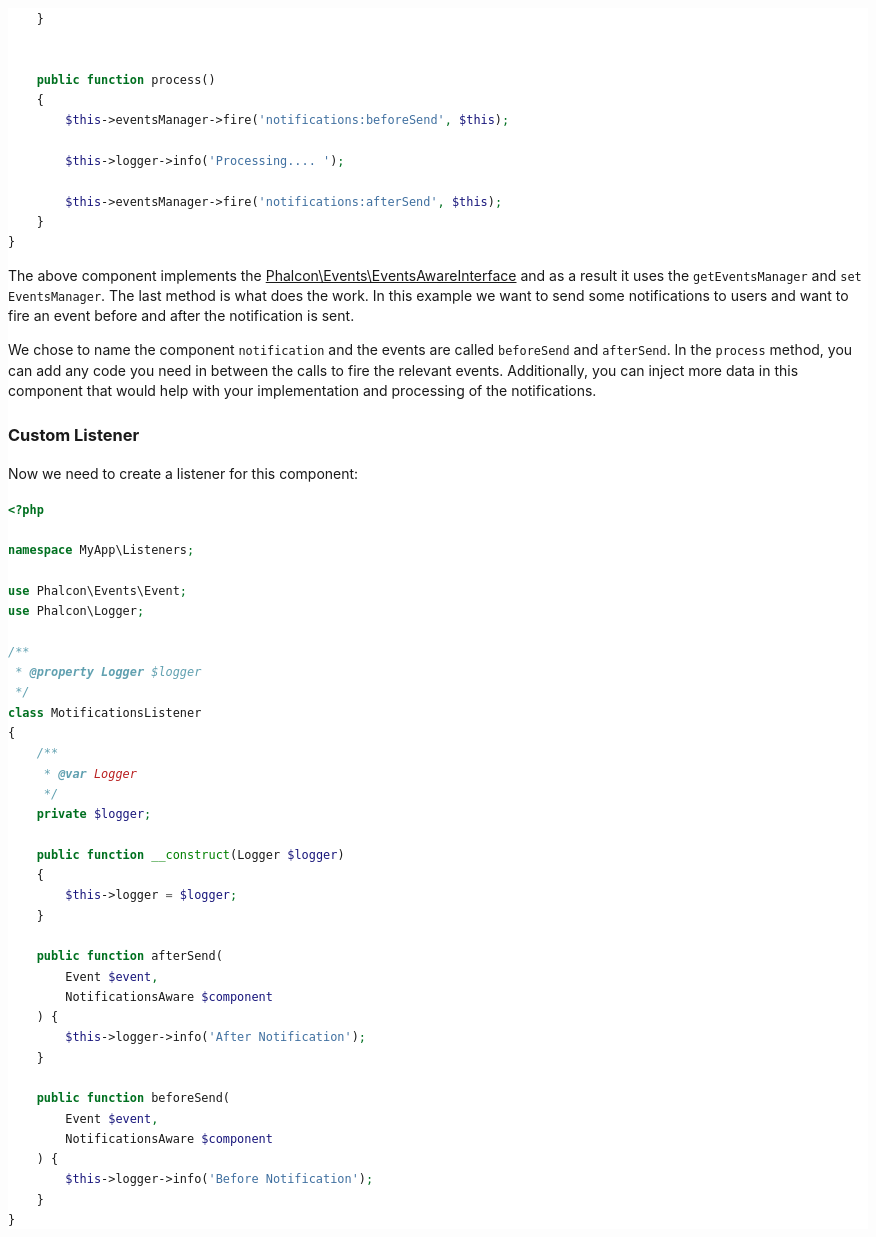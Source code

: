```php
    }


    public function process()
    {
        $this->eventsManager->fire('notifications:beforeSend', $this);

        $this->logger->info('Processing.... ');

        $this->eventsManager->fire('notifications:afterSend', $this);
    }
}
```

The above component implements the [Phalcon\Events\EventsAwareInterface][events-eventsawareinterface] and as a result it uses the `getEventsManager` and `setEventsManager`. The last method is what does the work. In this example we want to send some notifications to users and want to fire an event before and after the notification is sent. 

We chose to name the component `notification` and the events are called `beforeSend` and `afterSend`. In the `process` method, you can add any code you need in between the calls to fire the relevant events. Additionally, you can inject more data in this component that would help with your implementation and processing of the notifications.

### Custom Listener
Now we need to create a listener for this component:

```php
<?php

namespace MyApp\Listeners;

use Phalcon\Events\Event;
use Phalcon\Logger;

/**
 * @property Logger $logger
 */
class MotificationsListener
{
    /**
     * @var Logger
     */
    private $logger;

    public function __construct(Logger $logger)
    {
        $this->logger = $logger;
    }

    public function afterSend(
        Event $event, 
        NotificationsAware $component
    ) {
        $this->logger->info('After Notification');
    }

    public function beforeSend(
        Event $event, 
        NotificationsAware $component
    ) {
        $this->logger->info('Before Notification');
    }
}
```

[db]: api/phalcon_db
[di-factorydefaul]: api/phalcon_di#di-factorydefault
[events-event]: api/phalcon_events#events-event
[events-eventinterface]: api/phalcon_events#events-eventinterface
[events-eventsawareinterface]: api/phalcon_events#events-eventsawareinterface
[events-exception]: api/phalcon_events#events-exception
[events-manager]: api/phalcon_events#events-manager
[events-managerinterface]: api/phalcon_events#events-managerinterface
[mvc-controller]: api/phalcon_mvc#mvc-controller
[mvc-model]: api/phalcon_mvc#mvc-model
[splpriorityqueue]: https://www.php.net/manual/en/class.splpriorityqueue.php
